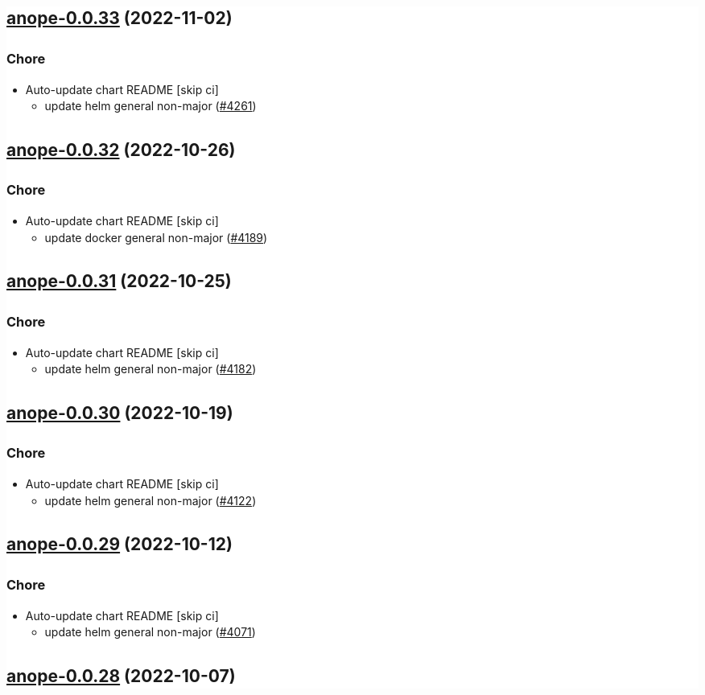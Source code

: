 ## [anope-0.0.33](https://github.com/truecharts/charts/compare/anope-0.0.32...anope-0.0.33) (2022-11-02)

### Chore

- Auto-update chart README [skip ci]
  - update helm general non-major ([#4261](https://github.com/truecharts/charts/issues/4261))




## [anope-0.0.32](https://github.com/truecharts/charts/compare/anope-0.0.31...anope-0.0.32) (2022-10-26)

### Chore

- Auto-update chart README [skip ci]
  - update docker general non-major ([#4189](https://github.com/truecharts/charts/issues/4189))




## [anope-0.0.31](https://github.com/truecharts/charts/compare/anope-0.0.30...anope-0.0.31) (2022-10-25)

### Chore

- Auto-update chart README [skip ci]
  - update helm general non-major ([#4182](https://github.com/truecharts/charts/issues/4182))




## [anope-0.0.30](https://github.com/truecharts/charts/compare/anope-0.0.29...anope-0.0.30) (2022-10-19)

### Chore

- Auto-update chart README [skip ci]
  - update helm general non-major ([#4122](https://github.com/truecharts/charts/issues/4122))




## [anope-0.0.29](https://github.com/truecharts/charts/compare/anope-0.0.28...anope-0.0.29) (2022-10-12)

### Chore

- Auto-update chart README [skip ci]
  - update helm general non-major ([#4071](https://github.com/truecharts/charts/issues/4071))




## [anope-0.0.28](https://github.com/truecharts/charts/compare/anope-0.0.27...anope-0.0.28) (2022-10-07)
